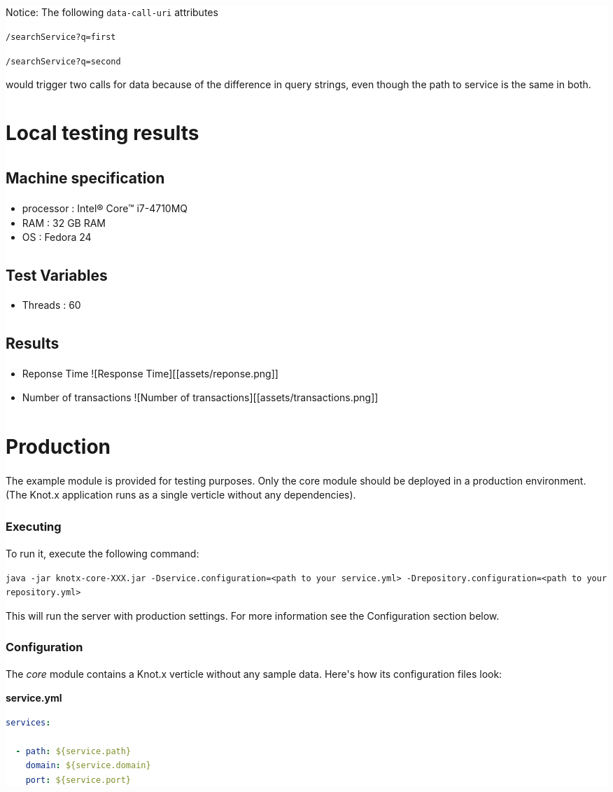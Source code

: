 Notice: The following `data-call-uri` attributes
```
/searchService?q=first
```
```
/searchService?q=second
```
would trigger two calls for data because of the difference in query strings, even though the path to service is the same in both.

# Local testing results
## Machine specification
* processor : Intel® Core™ i7-4710MQ 
* RAM : 32 GB RAM
* OS : Fedora 24

## Test Variables

* Threads : 60

## Results
* Reponse Time
![Response Time][[assets/reponse.png]]

* Number of transactions
![Number of transactions][[assets/transactions.png]]
# Production

The example module is provided for testing purposes. Only the core module should be deployed in a production environment. (The Knot.x application runs as a single verticle without any dependencies).

### Executing

To run it, execute the following command:

```
java -jar knotx-core-XXX.jar -Dservice.configuration=<path to your service.yml> -Drepository.configuration=<path to your repository.yml>
```

This will run the server with production settings. For more information see the Configuration section below.

### Configuration

The *core* module contains a Knot.x verticle without any sample data. Here's how its configuration files look:

**service.yml**
```yaml
services:

  - path: ${service.path}
    domain: ${service.domain}
    port: ${service.port}
```
